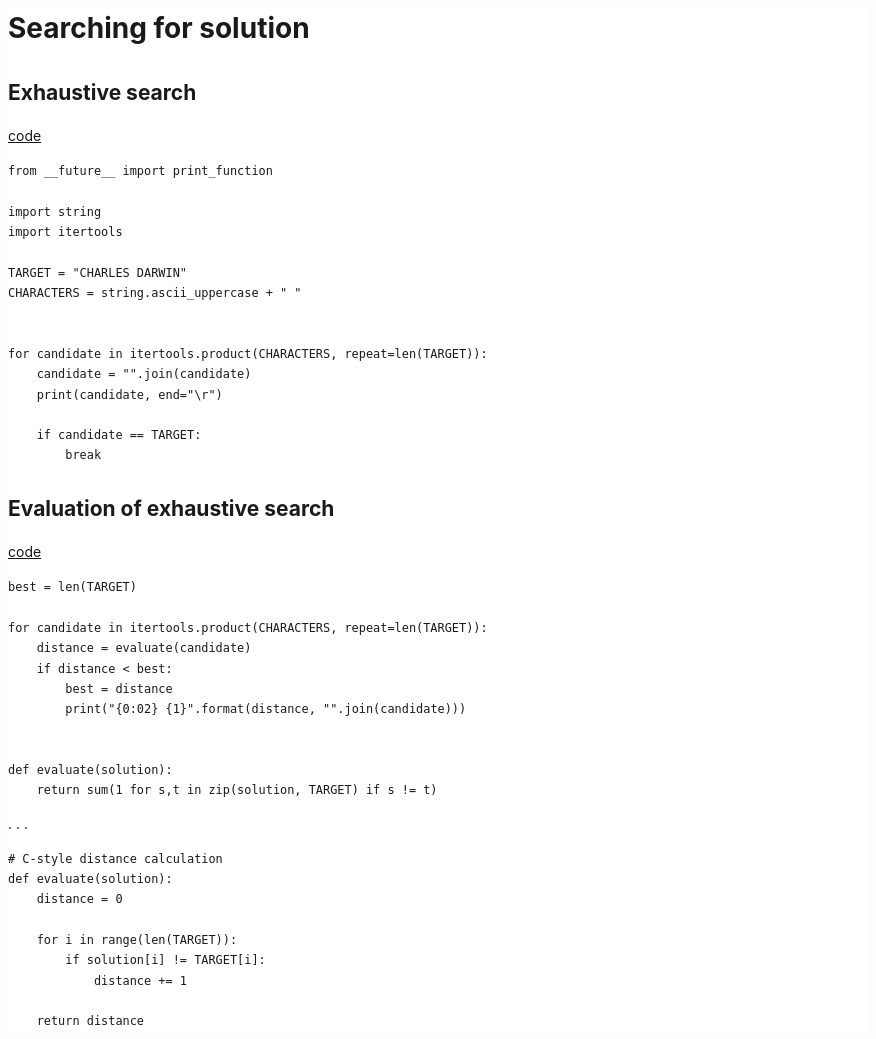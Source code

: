 # Searching for solution

## Exhaustive search

<div class="code"><a href="../code/exhaustive_search-1.py">code</a></div>

~~~ {.python}
from __future__ import print_function

import string
import itertools

TARGET = "CHARLES DARWIN"
CHARACTERS = string.ascii_uppercase + " "


for candidate in itertools.product(CHARACTERS, repeat=len(TARGET)):
	candidate = "".join(candidate)
	print(candidate, end="\r")

	if candidate == TARGET:
		break
~~~

## Evaluation of exhaustive search

<div class="code"><a href="../code/exhaustive_search-2.py">code</a></div>

~~~ {.python}
best = len(TARGET)

for candidate in itertools.product(CHARACTERS, repeat=len(TARGET)):
	distance = evaluate(candidate)
	if distance < best:
		best = distance
		print("{0:02} {1}".format(distance, "".join(candidate)))


def evaluate(solution):
	return sum(1 for s,t in zip(solution, TARGET) if s != t)
~~~

. . .

~~~ {.python}
# C-style distance calculation
def evaluate(solution):
	distance = 0

	for i in range(len(TARGET)):
		if solution[i] != TARGET[i]:
			distance += 1

	return distance
~~~
